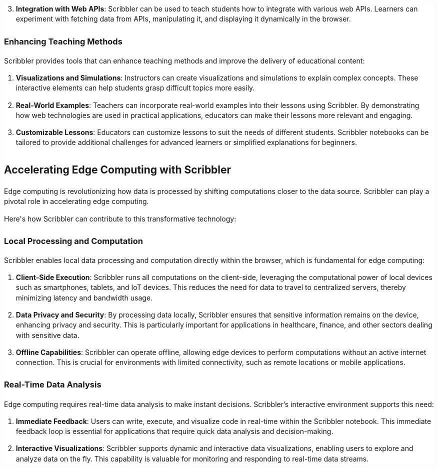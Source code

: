 3. **Integration with Web APIs**: Scribbler can be used to teach students how to integrate with various web APIs. Learners can experiment with fetching data from APIs, manipulating it, and displaying it dynamically in the browser.

### Enhancing Teaching Methods

Scribbler provides tools that can enhance teaching methods and improve the delivery of educational content:

1. **Visualizations and Simulations**: Instructors can create visualizations and simulations to explain complex concepts. These interactive elements can help students grasp difficult topics more easily.

2. **Real-World Examples**: Teachers can incorporate real-world examples into their lessons using Scribbler. By demonstrating how web technologies are used in practical applications, educators can make their lessons more relevant and engaging.

3. **Customizable Lessons**: Educators can customize lessons to suit the needs of different students. Scribbler notebooks can be tailored to provide additional challenges for advanced learners or simplified explanations for beginners.

## Accelerating Edge Computing with Scribbler

Edge computing is revolutionizing how data is processed by shifting computations closer to the data source. Scribbler can play a pivotal role in accelerating edge computing. 

Here's how Scribbler can contribute to this transformative technology:

### Local Processing and Computation

Scribbler enables local data processing and computation directly within the browser, which is fundamental for edge computing:

1. **Client-Side Execution**: Scribbler runs all computations on the client-side, leveraging the computational power of local devices such as smartphones, tablets, and IoT devices. This reduces the need for data to travel to centralized servers, thereby minimizing latency and bandwidth usage.

2. **Data Privacy and Security**: By processing data locally, Scribbler ensures that sensitive information remains on the device, enhancing privacy and security. This is particularly important for applications in healthcare, finance, and other sectors dealing with sensitive data.

3. **Offline Capabilities**: Scribbler can operate offline, allowing edge devices to perform computations without an active internet connection. This is crucial for environments with limited connectivity, such as remote locations or mobile applications.

### Real-Time Data Analysis

Edge computing requires real-time data analysis to make instant decisions. Scribbler’s interactive environment supports this need:

1. **Immediate Feedback**: Users can write, execute, and visualize code in real-time within the Scribbler notebook. This immediate feedback loop is essential for applications that require quick data analysis and decision-making.

2. **Interactive Visualizations**: Scribbler supports dynamic and interactive data visualizations, enabling users to explore and analyze data on the fly. This capability is valuable for monitoring and responding to real-time data streams.
